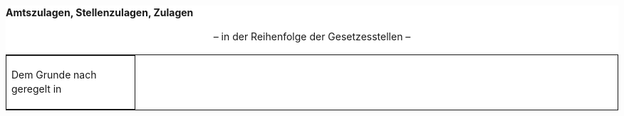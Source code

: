 <span style=";font-weight:bold">Amtszulagen, Stellenzulagen,
Zulagen</span>  
  

</div>

<div style="text-align:center;">

– in der Reihenfolge der Gesetzesstellen –

</div>

  
  

<table style="border-collapse: collapse;border-top: 0.5pt solid ; border-bottom: 0.5pt solid ; border-left: 0.5pt solid ; border-right: 0.5pt solid ; ">

<colgroup>

<col align="left" width="21%">

</col>

<col align="right" width="13%">

</col>

<col align="left" width="1%">

</col>

<col align="left" width="20%">

</col>

<col align="left" width="13%">

</col>

<col align="left" width="1%">

</col>

<col align="left" width="20%">

</col>

<col align="left" width="6%">

</col>

<col align="right" width="6%">

</col>

</colgroup>

<thead valign="bottom">

<tr>

<th style="border-right: 0.5pt solid ; border-bottom: 0.5pt solid ;  font-weight:normal;" align="left" valign="middle" charoff="50">

Dem Grunde nach geregelt in
